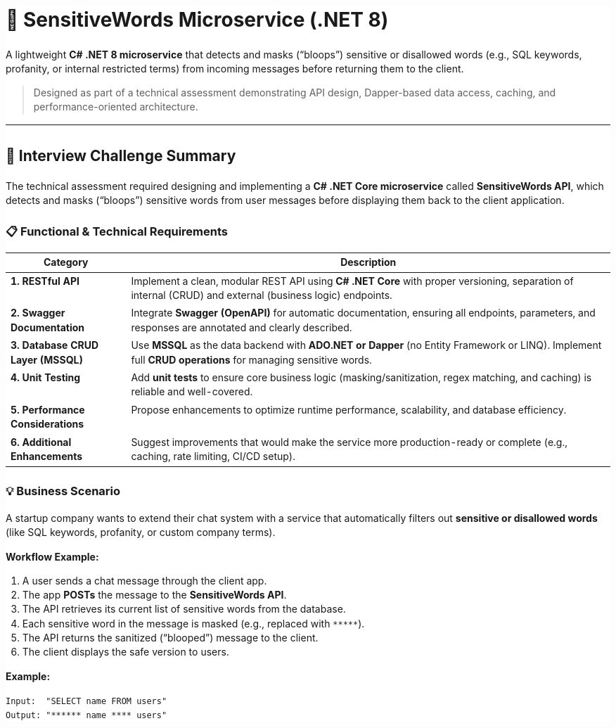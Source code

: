 # 🧠 SensitiveWords Microservice (.NET 8)

A lightweight **C# .NET 8 microservice** that detects and masks (“bloops”) sensitive or disallowed words (e.g., SQL keywords, profanity, or internal restricted terms) from incoming messages before returning them to the client.

> Designed as part of a technical assessment demonstrating API design, Dapper-based data access, caching, and performance-oriented architecture.

---

## 🧩 Interview Challenge Summary

The technical assessment required designing and implementing a **C# .NET Core microservice** called **SensitiveWords API**, which detects and masks (“bloops”) sensitive words from user messages before displaying them back to the client application.

### 📋 Functional & Technical Requirements

| Category | Description |
| --- | --- |
| **1. RESTful API** | Implement a clean, modular REST API using **C# .NET Core** with proper versioning, separation of internal (CRUD) and external (business logic) endpoints. |
| **2. Swagger Documentation** | Integrate **Swagger (OpenAPI)** for automatic documentation, ensuring all endpoints, parameters, and responses are annotated and clearly described. |
| **3. Database CRUD Layer (MSSQL)** | Use **MSSQL** as the data backend with **ADO.NET or Dapper** (no Entity Framework or LINQ). Implement full **CRUD operations** for managing sensitive words. |
| **4. Unit Testing** | Add **unit tests** to ensure core business logic (masking/sanitization, regex matching, and caching) is reliable and well-covered. |
| **5. Performance Considerations** | Propose enhancements to optimize runtime performance, scalability, and database efficiency. |
| **6. Additional Enhancements** | Suggest improvements that would make the service more production-ready or complete (e.g., caching, rate limiting, CI/CD setup). |

### 💡 Business Scenario

A startup company wants to extend their chat system with a service that automatically filters out **sensitive or disallowed words** (like SQL keywords, profanity, or custom company terms).

**Workflow Example:**

1. A user sends a chat message through the client app.
2. The app **POSTs** the message to the **SensitiveWords API**.
3. The API retrieves its current list of sensitive words from the database.
4. Each sensitive word in the message is masked (e.g., replaced with `*****`).
5. The API returns the sanitized (“blooped”) message to the client.
6. The client displays the safe version to users.

**Example:**

```
Input:  "SELECT name FROM users"
Output: "****** name **** users"
```
